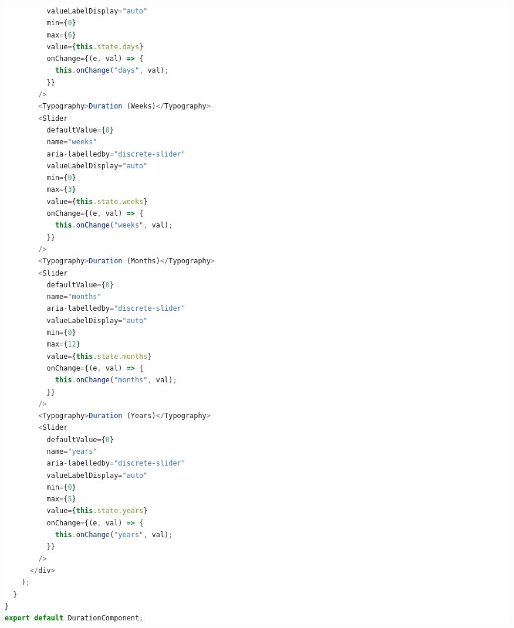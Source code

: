 ```js
          valueLabelDisplay="auto"
          min={0}
          max={6}
          value={this.state.days}
          onChange={(e, val) => {
            this.onChange("days", val);
          }}
        />
        <Typography>Duration (Weeks)</Typography>
        <Slider
          defaultValue={0}
          name="weeks"
          aria-labelledby="discrete-slider"
          valueLabelDisplay="auto"
          min={0}
          max={3}
          value={this.state.weeks}
          onChange={(e, val) => {
            this.onChange("weeks", val);
          }}
        />
        <Typography>Duration (Months)</Typography>
        <Slider
          defaultValue={0}
          name="months"
          aria-labelledby="discrete-slider"
          valueLabelDisplay="auto"
          min={0}
          max={12}
          value={this.state.months}
          onChange={(e, val) => {
            this.onChange("months", val);
          }}
        />
        <Typography>Duration (Years)</Typography>
        <Slider
          defaultValue={0}
          name="years"
          aria-labelledby="discrete-slider"
          valueLabelDisplay="auto"
          min={0}
          max={5}
          value={this.state.years}
          onChange={(e, val) => {
            this.onChange("years", val);
          }}
        />
      </div>
    );
  }
}
export default DurationComponent;
```
